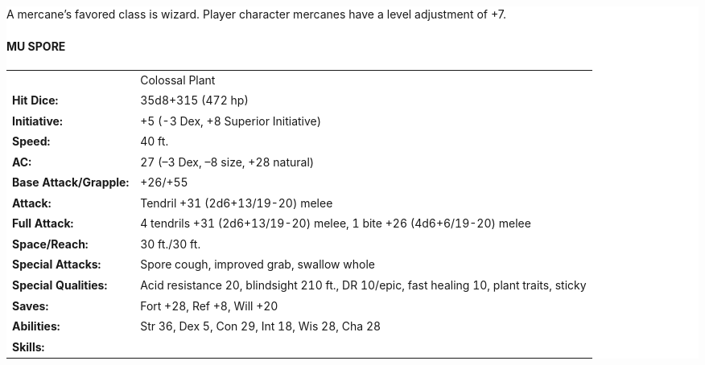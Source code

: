 A mercane’s favored class is wizard. Player character mercanes have a
level adjustment of +7.

#### 

#### MU SPORE 

<table>
<tbody>
<tr class="odd">
<td></td>
<td>Colossal Plant</td>
</tr>
<tr class="even">
<td><strong>Hit Dice:</strong></td>
<td>35d8+315 (472 hp)</td>
</tr>
<tr class="odd">
<td><strong>Initiative:</strong></td>
<td>+5 (-3 Dex, +8 Superior Initiative)</td>
</tr>
<tr class="even">
<td><strong>Speed:</strong></td>
<td>40 ft.</td>
</tr>
<tr class="odd">
<td><strong>AC:</strong></td>
<td>27 (–3 Dex, –8 size, +28 natural)</td>
</tr>
<tr class="even">
<td><strong>Base Attack/Grapple:</strong></td>
<td>+26/+55</td>
</tr>
<tr class="odd">
<td><strong>Attack:</strong></td>
<td>Tendril +31 (2d6+13/19-20) melee</td>
</tr>
<tr class="even">
<td><strong>Full Attack:</strong></td>
<td>4 tendrils +31 (2d6+13/19-20) melee, 1 bite +26 (4d6+6/19-20) melee</td>
</tr>
<tr class="odd">
<td><strong>Space/Reach:</strong></td>
<td>30 ft./30 ft.</td>
</tr>
<tr class="even">
<td><strong>Special Attacks:</strong></td>
<td>Spore cough, improved grab, swallow whole</td>
</tr>
<tr class="odd">
<td><strong>Special Qualities:</strong></td>
<td>Acid resistance 20, blindsight 210 ft., DR 10/epic, fast healing 10, plant traits, sticky</td>
</tr>
<tr class="even">
<td><strong>Saves:</strong></td>
<td>Fort +28, Ref +8, Will +20</td>
</tr>
<tr class="odd">
<td><strong>Abilities:</strong></td>
<td>Str 36, Dex 5, Con 29, Int 18, Wis 28, Cha 28</td>
</tr>
<tr class="even">
<td><strong>Skills:</strong></td>